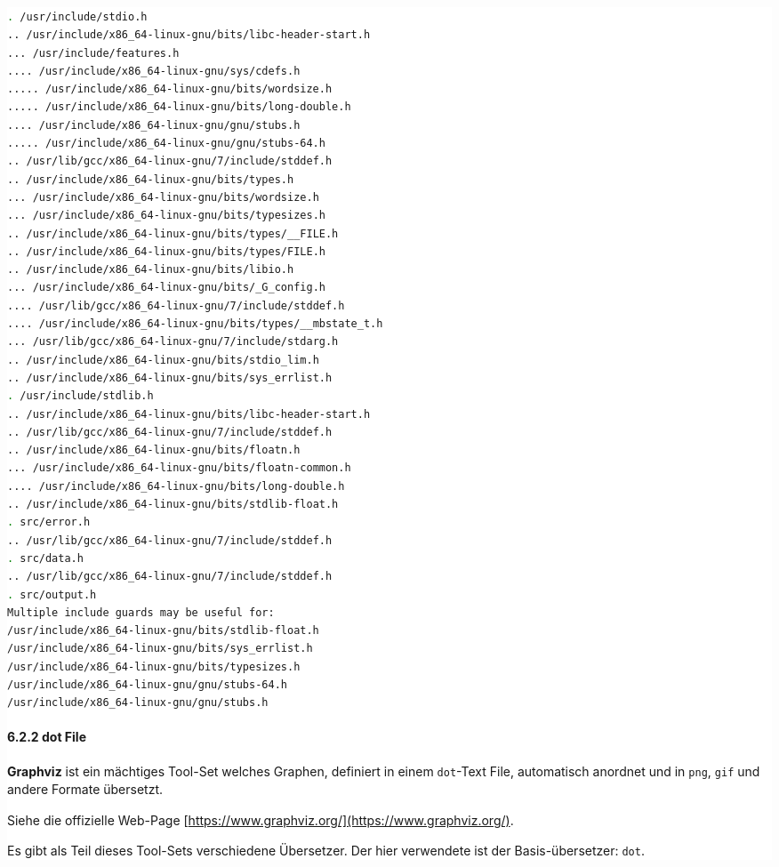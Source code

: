 ```bash
. /usr/include/stdio.h
.. /usr/include/x86_64-linux-gnu/bits/libc-header-start.h
... /usr/include/features.h
.... /usr/include/x86_64-linux-gnu/sys/cdefs.h
..... /usr/include/x86_64-linux-gnu/bits/wordsize.h
..... /usr/include/x86_64-linux-gnu/bits/long-double.h
.... /usr/include/x86_64-linux-gnu/gnu/stubs.h
..... /usr/include/x86_64-linux-gnu/gnu/stubs-64.h
.. /usr/lib/gcc/x86_64-linux-gnu/7/include/stddef.h
.. /usr/include/x86_64-linux-gnu/bits/types.h
... /usr/include/x86_64-linux-gnu/bits/wordsize.h
... /usr/include/x86_64-linux-gnu/bits/typesizes.h
.. /usr/include/x86_64-linux-gnu/bits/types/__FILE.h
.. /usr/include/x86_64-linux-gnu/bits/types/FILE.h
.. /usr/include/x86_64-linux-gnu/bits/libio.h
... /usr/include/x86_64-linux-gnu/bits/_G_config.h
.... /usr/lib/gcc/x86_64-linux-gnu/7/include/stddef.h
.... /usr/include/x86_64-linux-gnu/bits/types/__mbstate_t.h
... /usr/lib/gcc/x86_64-linux-gnu/7/include/stdarg.h
.. /usr/include/x86_64-linux-gnu/bits/stdio_lim.h
.. /usr/include/x86_64-linux-gnu/bits/sys_errlist.h
. /usr/include/stdlib.h
.. /usr/include/x86_64-linux-gnu/bits/libc-header-start.h
.. /usr/lib/gcc/x86_64-linux-gnu/7/include/stddef.h
.. /usr/include/x86_64-linux-gnu/bits/floatn.h
... /usr/include/x86_64-linux-gnu/bits/floatn-common.h
.... /usr/include/x86_64-linux-gnu/bits/long-double.h
.. /usr/include/x86_64-linux-gnu/bits/stdlib-float.h
. src/error.h
.. /usr/lib/gcc/x86_64-linux-gnu/7/include/stddef.h
. src/data.h
.. /usr/lib/gcc/x86_64-linux-gnu/7/include/stddef.h
. src/output.h
Multiple include guards may be useful for:
/usr/include/x86_64-linux-gnu/bits/stdlib-float.h
/usr/include/x86_64-linux-gnu/bits/sys_errlist.h
/usr/include/x86_64-linux-gnu/bits/typesizes.h
/usr/include/x86_64-linux-gnu/gnu/stubs-64.h
/usr/include/x86_64-linux-gnu/gnu/stubs.h
```


#### 6.2.2	dot File 

**Graphviz** ist ein mächtiges Tool-Set welches Graphen, definiert in
einem `dot`-Text File, automatisch anordnet und in `png`, `gif` und
andere Formate übersetzt.

Siehe die offizielle Web-Page
[https://www.graphviz.org/](https://www.graphviz.org/).

Es gibt als Teil dieses Tool-Sets verschiedene Übersetzer. Der hier
verwendete ist der Basis-übersetzer: `dot`.
